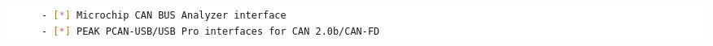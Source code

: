   ```sh
        - [*] Microchip CAN BUS Analyzer interface
        - [*] PEAK PCAN-USB/USB Pro interfaces for CAN 2.0b/CAN-FD
  ```
  
